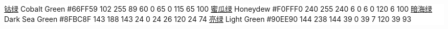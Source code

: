 <tr>
<td bgcolor="#66FF59"></td>
<td><a href="https://zh.wikipedia.org/wiki/钴蓝色" class="extiw" title="wzh:钴蓝色">钴绿</a></td>
<td>Cobalt Green</td>
<td>#66FF59</td>
<td>102</td>
<td>255</td>
<td>89</td>
<td>60</td>
<td>0</td>
<td>65</td>
<td>0</td>
<td>115</td>
<td>65</td>
<td>100
</td></tr>
<tr>
<td bgcolor="#F0FFF0"></td>
<td><a href="https://zh.wikipedia.org/wiki/蜜瓜绿" class="extiw" title="wzh:蜜瓜绿">蜜瓜绿</a></td>
<td>Honeydew</td>
<td>#F0FFF0</td>
<td>240</td>
<td>255</td>
<td>240</td>
<td>6</td>
<td>0</td>
<td>6</td>
<td>0</td>
<td>120</td>
<td>6</td>
<td>100
</td></tr>
<tr>
<td bgcolor="#8FBC8F"></td>
<td><a href="https://zh.wikipedia.org/wiki/暗海绿" class="extiw" title="wzh:暗海绿">暗海绿</a></td>
<td>Dark Sea Green</td>
<td>#8FBC8F</td>
<td>143</td>
<td>188</td>
<td>143</td>
<td>24</td>
<td>0</td>
<td>24</td>
<td>26</td>
<td>120</td>
<td>24</td>
<td>74
</td></tr>
<tr>
<td bgcolor="#90EE90"></td>
<td><a href="https://zh.wikipedia.org/wiki/绿色" class="extiw" title="wzh:绿色">亮绿</a></td>
<td>Light Green</td>
<td>#90EE90</td>
<td>144</td>
<td>238</td>
<td>144</td>
<td>39</td>
<td>0</td>
<td>39</td>
<td>7</td>
<td>120</td>
<td>39</td>
<td>93
</td></tr>